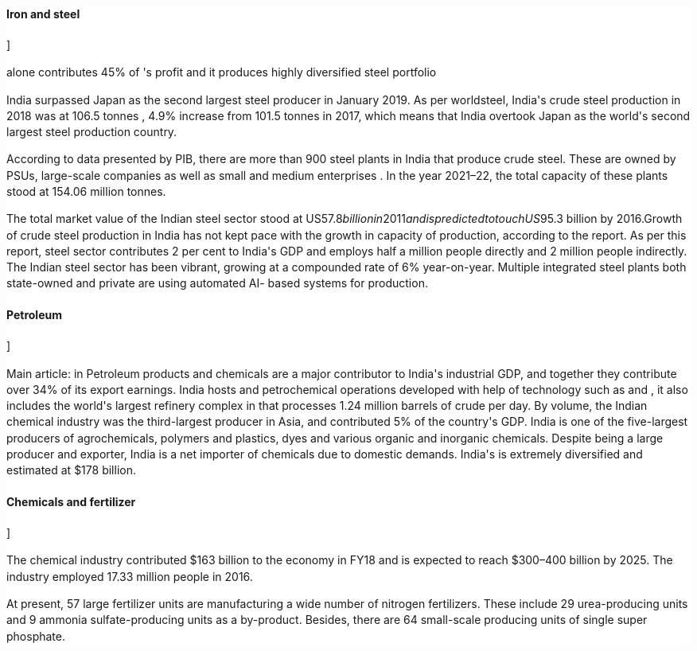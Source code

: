 #### Iron and steel

]

alone
contributes 45% of 's profit and it produces highly diversified steel portfolio

India surpassed Japan as the second largest steel producer in January
2019. As per worldsteel, India's crude steel production in 2018 was at
106.5 tonnes , 4.9% increase from 101.5
tonnes in 2017, which means that India
overtook Japan as the world's second largest steel production country.

According to data presented by PIB, there are more than 900 steel
plants in India that produce crude steel. These are owned by PSUs, large-scale
companies as well as small and medium enterprises . In the year 2021–22,
the total capacity of these plants stood at 154.06 million tonnes.

The total market value of the Indian steel sector stood at US$57.8 billion in
2011 and is predicted to touch US$95.3 billion by 2016.Growth of crude steel
production in India has not kept pace with the growth in capacity of
production, according to the report. As per this report, steel sector
contributes 2 per cent to India's GDP and employs half a million people
directly and 2 million people indirectly. The Indian steel sector has been
vibrant, growing at a compounded rate of 6% year-on-year. Multiple
integrated steel plants both state-owned and private are using automated AI-
based systems for production.

#### Petroleum

]

Main article: in Petroleum products and chemicals are a major contributor to India's industrial
GDP, and together they contribute over 34% of its export earnings. India hosts
and petrochemical operations developed with help of
technology such as and , it also includes the
world's largest refinery complex in that
processes 1.24 million barrels of crude per day. By volume, the Indian
chemical industry was the third-largest producer in Asia, and contributed 5%
of the country's GDP. India is one of the five-largest producers of
agrochemicals, polymers and plastics, dyes and various organic and inorganic
chemicals. Despite being a large producer and exporter, India is a net
importer of chemicals due to domestic demands. India's is
extremely diversified and estimated at $178 billion.

#### Chemicals and fertilizer

]

The chemical industry contributed $163 billion to the economy in FY18 and is
expected to reach $300–400 billion by 2025. The industry employed
17.33 million people in 2016.

At present, 57 large fertilizer units are manufacturing a wide number of
nitrogen fertilizers. These include 29 urea-producing units and 9 ammonia
sulfate-producing units as a by-product. Besides, there are 64 small-scale
producing units of single super phosphate.
